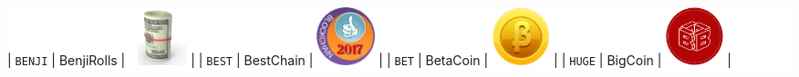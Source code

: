 | `BENJI` | BenjiRolls | <img src="https://raw.githubusercontent.com/crypti/cryptocurrencies/master/images/BENJI.png" width="64" height="64" alt="BenjiRolls's Icon"> | 
| `BEST` | BestChain | <img src="https://raw.githubusercontent.com/crypti/cryptocurrencies/master/images/BEST.jpg" width="64" height="64" alt="BestChain's Icon"> | 
| `BET` | BetaCoin | <img src="https://raw.githubusercontent.com/crypti/cryptocurrencies/master/images/BET.png" width="64" height="64" alt="BetaCoin's Icon"> | 
| `HUGE` | BigCoin | <img src="https://raw.githubusercontent.com/crypti/cryptocurrencies/master/images/HUGE.png" width="64" height="64" alt="BigCoin's Icon"> | 